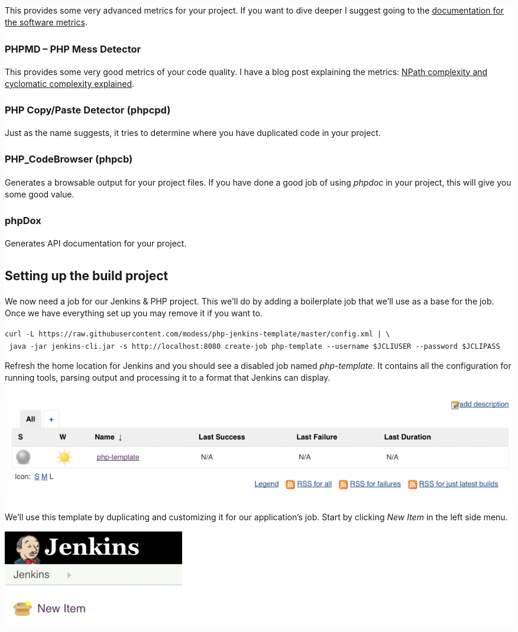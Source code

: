 This provides some very advanced metrics for your project. If you want to dive deeper I suggest going to the [documentation for the software metrics](https://pdepend.org/documentation/software-metrics.html).

### PHPMD – PHP Mess Detector

This provides some very good metrics of your code quality. I have a blog post explaining the metrics: [NPath complexity and cyclomatic complexity explained](https://modess.io/npath-complexity-cyclomatic-complexity-explained/).

### PHP Copy/Paste Detector (phpcpd)

Just as the name suggests, it tries to determine where you have duplicated code in your project.

### PHP_CodeBrowser (phpcb)

Generates a browsable output for your project files. If you have done a good job of using _phpdoc_ in your project, this will give you some good value.

### phpDox

Generates API documentation for your project.

## Setting up the build project

We now need a job for our Jenkins & PHP project. This we’ll do by adding a boilerplate job that we’ll use as a base for the job. Once we have everything set up you may remove it if you want to.

```
curl -L https://raw.githubusercontent.com/modess/php-jenkins-template/master/config.xml | \
 java -jar jenkins-cli.jar -s http://localhost:8080 create-job php-template --username $JCLIUSER --password $JCLIPASS
 ```

Refresh the home location for Jenkins and you should see a disabled job named _php-template_. It contains all the configuration for running tools, parsing output and processing it to a format that Jenkins can display.

![](/public/images/jenkins-template-job.png)

We’ll use this template by duplicating and customizing it for our application’s job. Start by clicking _New Item_ in the left side menu.

![](/public/images/jenkins-create-new-job.png)
